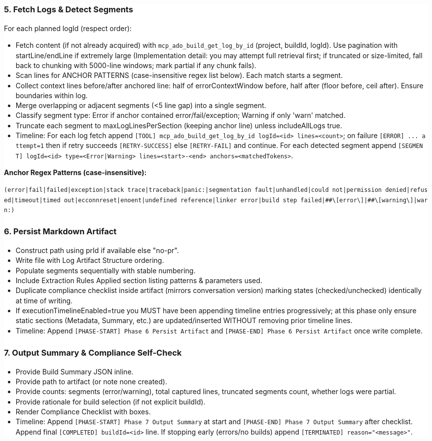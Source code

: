 ### 5. Fetch Logs & Detect Segments

For each planned logId (respect order):
- Fetch content (if not already acquired) with `mcp_ado_build_get_log_by_id` (project, buildId, logId). Use pagination with startLine/endLine if extremely large (Implementation detail: you may attempt full retrieval first; if truncated or size-limited, fall back to chunking with 5000-line windows; mark partial if any chunk fails).
- Scan lines for ANCHOR PATTERNS (case-insensitive regex list below). Each match starts a segment.
- Collect context lines before/after anchored line: half of errorContextWindow before, half after (floor before, ceil after). Ensure boundaries within log.
- Merge overlapping or adjacent segments (<5 line gap) into a single segment.
- Classify segment type: Error if anchor contained error/fail/exception; Warning if only 'warn' matched.
- Truncate each segment to maxLogLinesPerSection (keeping anchor line) unless includeAllLogs true.
- Timeline: For each log fetch append `[TOOL] mcp_ado_build_get_log_by_id logId=<id> lines=<count>`; on failure `[ERROR] ... attempt=1` then if retry succeeds `[RETRY-SUCCESS]` else `[RETRY-FAIL]` and continue. For each detected segment append `[SEGMENT] logId=<id> type=<Error|Warning> lines=<start>-<end> anchors=<matchedTokens>`.

**Anchor Regex Patterns (case-insensitive):**
```
(error|fail|failed|exception|stack trace|traceback|panic:|segmentation fault|unhandled|could not|permission denied|refused|timeout|timed out|ecconnreset|enoent|undefined reference|linker error|build step failed|##\[error\]|##\[warning\]|warn:)
```

### 6. Persist Markdown Artifact

- Construct path using prId if available else "no-pr".
- Write file with Log Artifact Structure ordering.
- Populate segments sequentially with stable numbering.
- Include Extraction Rules Applied section listing patterns & parameters used.
- Duplicate compliance checklist inside artifact (mirrors conversation version) marking states (checked/unchecked) identically at time of writing.
- If executionTimelineEnabled=true you MUST have been appending timeline entries progressively; at this phase only ensure static sections (Metadata, Summary, etc.) are updated/inserted WITHOUT removing prior timeline lines.
- Timeline: Append `[PHASE-START] Phase 6 Persist Artifact` and `[PHASE-END] Phase 6 Persist Artifact` once write complete.

### 7. Output Summary & Compliance Self-Check

- Provide Build Summary JSON inline.
- Provide path to artifact (or note none created).
- Provide counts: segments (error/warning), total captured lines, truncated segments count, whether logs were partial.
- Provide rationale for build selection (if not explicit buildId).
- Render Compliance Checklist with boxes.
- Timeline: Append `[PHASE-START] Phase 7 Output Summary` at start and `[PHASE-END] Phase 7 Output Summary` after checklist. Append final `[COMPLETED] buildId=<id>` line. If stopping early (errors/no builds) append `[TERMINATED] reason="<message>"`.
